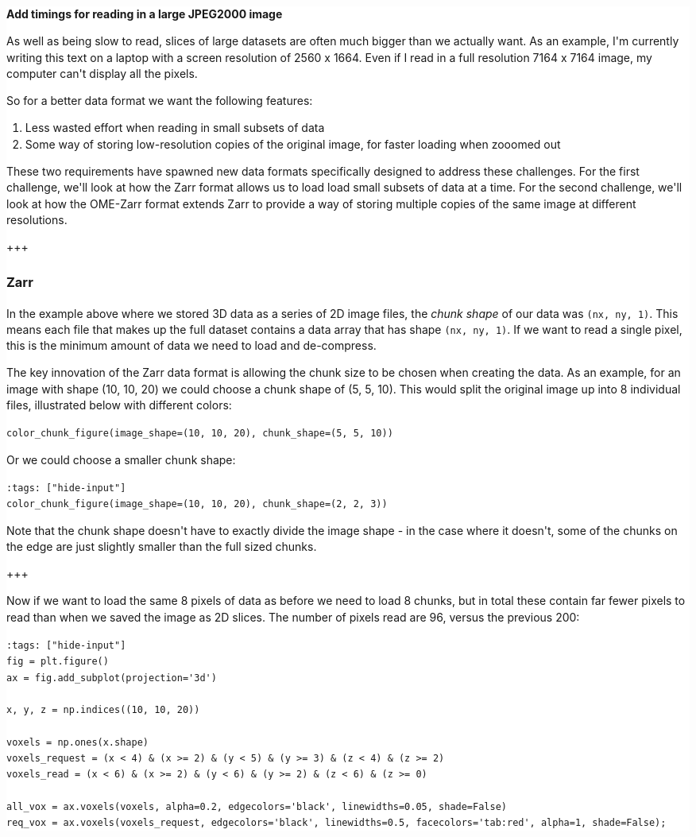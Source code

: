 **Add timings for reading in a large JPEG2000 image**

As well as being slow to read, slices of large datasets are often much bigger than we actually want.
As an example, I'm currently writing this text on a laptop with a screen resolution of 2560 x 1664.
Even if I read in a full resolution 7164 x 7164 image, my computer can't display all the pixels.

So for a better data format we want the following features:

1. Less wasted effort when reading in small subsets of data
2. Some way of storing low-resolution copies of the original image, for faster loading when zooomed out

These two requirements have spawned new data formats specifically designed to address these challenges.
For the first challenge, we'll look at how the Zarr format allows us to load load small subsets of data at a time.
For the second challenge, we'll look at how the OME-Zarr format extends Zarr to provide a way of storing multiple copies of the same image at different resolutions.

+++

### Zarr

In the example above where we stored 3D data as a series of 2D image files, the _chunk shape_ of our data was `(nx, ny, 1)`.
This means each file that makes up the full dataset contains a data array that has shape `(nx, ny, 1)`.
If we want to read a single pixel, this is the minimum amount of data we need to load and de-compress.

The key innovation of the Zarr data format is allowing the chunk size to be chosen when creating the data.
As an example, for an image with shape (10, 10, 20) we could choose a chunk shape of (5, 5, 10).
This would split the original image up into 8 individual files, illustrated below with different colors:

```{code-cell} ipython3
color_chunk_figure(image_shape=(10, 10, 20), chunk_shape=(5, 5, 10))
```

Or we could choose a smaller chunk shape:

```{code-cell} ipython3
:tags: ["hide-input"]
color_chunk_figure(image_shape=(10, 10, 20), chunk_shape=(2, 2, 3))
```

Note that the chunk shape doesn't have to exactly divide the image shape - in the case where it doesn't, some of the chunks on the edge are just slightly smaller than the full sized chunks.

+++

Now if we want to load the same 8 pixels of data as before we need to load 8 chunks, but in total these contain far fewer pixels to read than when we saved the image as 2D slices.
The number of pixels read are 96, versus the previous 200:

```{code-cell} ipython3
:tags: ["hide-input"]
fig = plt.figure()
ax = fig.add_subplot(projection='3d')

x, y, z = np.indices((10, 10, 20))

voxels = np.ones(x.shape)
voxels_request = (x < 4) & (x >= 2) & (y < 5) & (y >= 3) & (z < 4) & (z >= 2)
voxels_read = (x < 6) & (x >= 2) & (y < 6) & (y >= 2) & (z < 6) & (z >= 0)

all_vox = ax.voxels(voxels, alpha=0.2, edgecolors='black', linewidths=0.05, shade=False)
req_vox = ax.voxels(voxels_request, edgecolors='black', linewidths=0.5, facecolors='tab:red', alpha=1, shade=False);
```